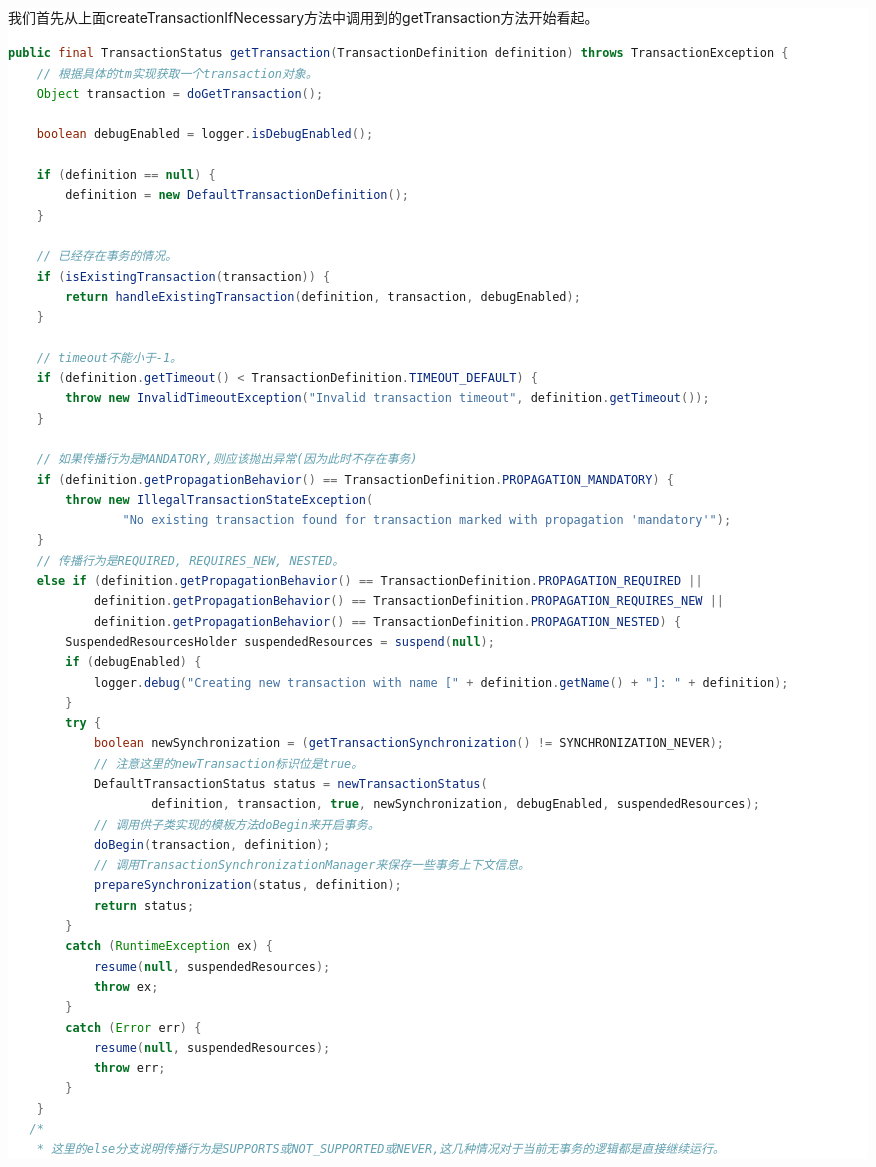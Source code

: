 我们首先从上面createTransactionIfNecessary方法中调用到的getTransaction方法开始看起。 

```java
public final TransactionStatus getTransaction(TransactionDefinition definition) throws TransactionException {
    // 根据具体的tm实现获取一个transaction对象。
    Object transaction = doGetTransaction();

    boolean debugEnabled = logger.isDebugEnabled();

    if (definition == null) {
        definition = new DefaultTransactionDefinition();
    }

    // 已经存在事务的情况。
    if (isExistingTransaction(transaction)) {
        return handleExistingTransaction(definition, transaction, debugEnabled);
    }

    // timeout不能小于-1。
    if (definition.getTimeout() < TransactionDefinition.TIMEOUT_DEFAULT) {
        throw new InvalidTimeoutException("Invalid transaction timeout", definition.getTimeout());
    }

    // 如果传播行为是MANDATORY,则应该抛出异常(因为此时不存在事务)
    if (definition.getPropagationBehavior() == TransactionDefinition.PROPAGATION_MANDATORY) {
        throw new IllegalTransactionStateException(
                "No existing transaction found for transaction marked with propagation 'mandatory'");
    }
    // 传播行为是REQUIRED, REQUIRES_NEW, NESTED。
    else if (definition.getPropagationBehavior() == TransactionDefinition.PROPAGATION_REQUIRED ||
            definition.getPropagationBehavior() == TransactionDefinition.PROPAGATION_REQUIRES_NEW ||
            definition.getPropagationBehavior() == TransactionDefinition.PROPAGATION_NESTED) {
        SuspendedResourcesHolder suspendedResources = suspend(null);
        if (debugEnabled) {
            logger.debug("Creating new transaction with name [" + definition.getName() + "]: " + definition);
        }
        try {
            boolean newSynchronization = (getTransactionSynchronization() != SYNCHRONIZATION_NEVER);
            // 注意这里的newTransaction标识位是true。
            DefaultTransactionStatus status = newTransactionStatus(
                    definition, transaction, true, newSynchronization, debugEnabled, suspendedResources);
            // 调用供子类实现的模板方法doBegin来开启事务。
            doBegin(transaction, definition);
            // 调用TransactionSynchronizationManager来保存一些事务上下文信息。
            prepareSynchronization(status, definition);
            return status;
        }
        catch (RuntimeException ex) {
            resume(null, suspendedResources);
            throw ex;
        }
        catch (Error err) {
            resume(null, suspendedResources);
            throw err;
        }
    }
   /*
    * 这里的else分支说明传播行为是SUPPORTS或NOT_SUPPORTED或NEVER,这几种情况对于当前无事务的逻辑都是直接继续运行。
```